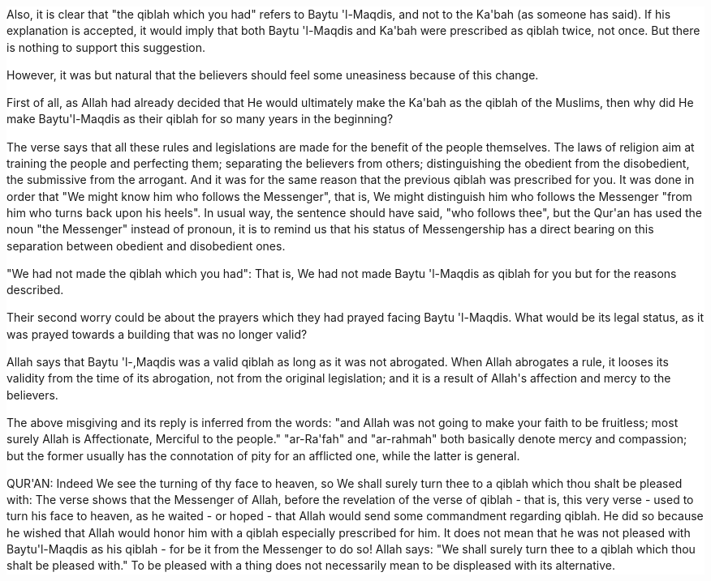 Also, it is clear that "the qiblah which you had" refers to Baytu
'l-Maqdis, and not to the Ka'bah (as someone has said). If his
explanation is accepted, it would imply that both Baytu 'l-Maqdis and
Ka'bah were prescribed as qiblah twice, not once. But there is nothing
to support this suggestion.

However, it was but natural that the believers should feel some
uneasiness because of this change.

First of all, as Allah had already decided that He would ultimately
make the Ka'bah as the qiblah of the Muslims, then why did He make
Baytu'l-Maqdis as their qiblah for so many years in the beginning?

The verse says that all these rules and legislations are made for the
benefit of the people themselves. The laws of religion aim at training
the people and perfecting them; separating the believers from others;
distinguishing the obedient from the disobedient, the submissive from
the arrogant. And it was for the same reason that the previous qiblah
was prescribed for you. It was done in order that "We might know him who
follows the Messenger", that is, We might distinguish him who follows
the Messenger "from him who turns back upon his heels". In usual way,
the sentence should have said, "who follows thee", but the Qur'an has
used the noun "the Messenger" instead of pronoun, it is to remind us
that his status of Messengership has a direct bearing on this separation
between obedient and disobedient ones.

"We had not made the qiblah which you had": That is, We had not made
Baytu 'l-Maqdis as qiblah for you but for the reasons described.

Their second worry could be about the prayers which they had prayed
facing Baytu 'l-Maqdis. What would be its legal status, as it was prayed
towards a building that was no longer valid?

Allah says that Baytu 'l-,Maqdis was a valid qiblah as long as it was
not abrogated. When Allah abrogates a rule, it looses its validity from
the time of its abrogation, not from the original legislation; and it is
a result of Allah's affection and mercy to the believers.

The above misgiving and its reply is inferred from the words: "and
Allah was not going to make your faith to be fruitless; most surely
Allah is Affectionate, Merciful to the people." "ar-Ra'fah" and
"ar-rahmah" both basically denote mercy and compassion; but the former
usually has the connotation of pity for an afflicted one, while the
latter is general.

QUR'AN: Indeed We see the turning of thy face to heaven, so We shall
surely turn thee to a qiblah which thou shalt be pleased with: The verse
shows that the Messenger of Allah, before the revelation of the verse of
qiblah - that is, this very verse - used to turn his face to heaven, as
he waited - or hoped - that Allah would send some commandment regarding
qiblah. He did so because he wished that Allah would honor him with a
qiblah especially prescribed for him. It does not mean that he was not
pleased with Baytu'l-Maqdis as his qiblah - for be it from the Messenger
to do so! Allah says: "We shall surely turn thee to a qiblah which thou
shalt be pleased with." To be pleased with a thing does not necessarily
mean to be displeased with its alternative.
